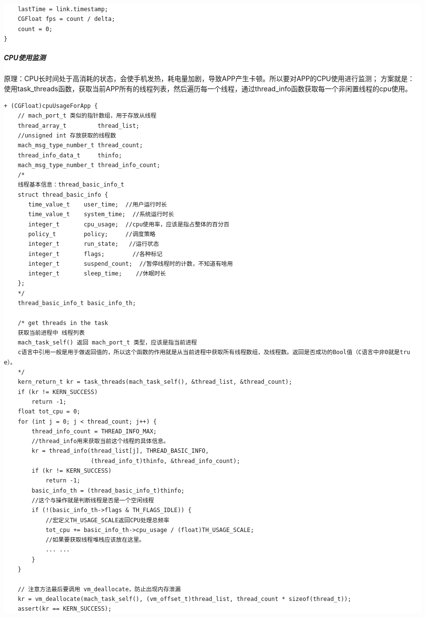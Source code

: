 ```
    lastTime = link.timestamp;
    CGFloat fps = count / delta;
    count = 0;
}
```

##### CPU使用监测

原理：CPU长时间处于高消耗的状态，会使手机发热，耗电量加剧，导致APP产生卡顿。所以要对APP的CPU使用进行监测；
方案就是：使用task_threads函数，获取当前APP所有的线程列表，然后遍历每一个线程，通过thread_info函数获取每一个非闲置线程的cpu使用。

```
+ (CGFloat)cpuUsageForApp {
	// mach_port_t 类似的指针数组，用于存放从线程
	thread_array_t         thread_list; 
	//unsigned int 存放获取的线程数
	mach_msg_type_number_t thread_count; 
    thread_info_data_t     thinfo;
    mach_msg_type_number_t thread_info_count;
    /*
	线程基本信息：thread_basic_info_t
	struct thread_basic_info {
       time_value_t    user_time;  //用户运行时长
       time_value_t    system_time;  //系统运行时长
       integer_t       cpu_usage;  //cpu使用率，应该是指占整体的百分百
       policy_t        policy;     //调度策略
       integer_t       run_state;   //运行状态
       integer_t       flags;        //各种标记
       integer_t       suspend_count;  //暂停线程时的计数，不知道有啥用
       integer_t       sleep_time;    //休眠时长
	};
	*/
    thread_basic_info_t basic_info_th;
    
    /* get threads in the task
	获取当前进程中 线程列表
	mach_task_self() 返回 mach_port_t 类型，应该是指当前进程
	c语言中引用一般是用于做返回值的，所以这个函数的作用就是从当前进程中获取所有线程数组，及线程数。返回是否成功的Bool值（C语言中非0就是true）。
    */
    kern_return_t kr = task_threads(mach_task_self(), &thread_list, &thread_count);
    if (kr != KERN_SUCCESS)
        return -1;
    float tot_cpu = 0;
    for (int j = 0; j < thread_count; j++) {
        thread_info_count = THREAD_INFO_MAX;
        //thread_info用来获取当前这个线程的具体信息。
        kr = thread_info(thread_list[j], THREAD_BASIC_INFO,
                         (thread_info_t)thinfo, &thread_info_count);
        if (kr != KERN_SUCCESS)
            return -1;
        basic_info_th = (thread_basic_info_t)thinfo;
        //这个与操作就是判断线程是否是一个空闲线程
        if (!(basic_info_th->flags & TH_FLAGS_IDLE)) {
            //宏定义TH_USAGE_SCALE返回CPU处理总频率 
            tot_cpu += basic_info_th->cpu_usage / (float)TH_USAGE_SCALE;
            //如果要获取线程堆栈应该放在这里。
            ... ...
		}
	}
    
    // 注意方法最后要调用 vm_deallocate，防止出现内存泄漏
    kr = vm_deallocate(mach_task_self(), (vm_offset_t)thread_list, thread_count * sizeof(thread_t));
    assert(kr == KERN_SUCCESS);
```